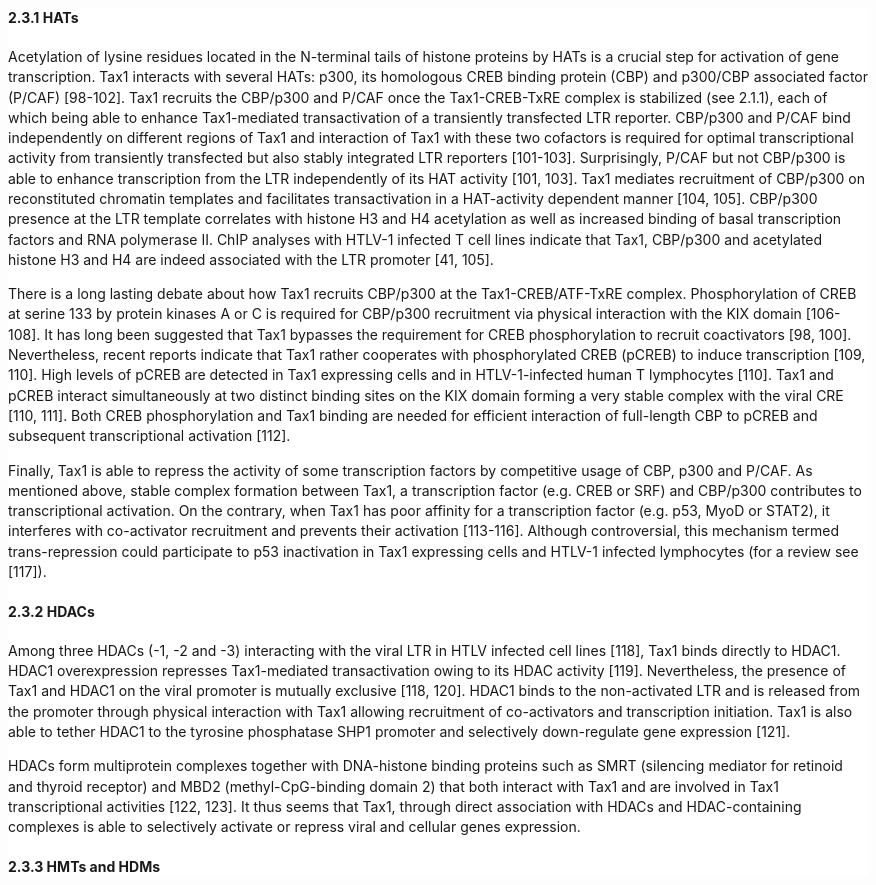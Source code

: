 #### 2.3.1 HATs

Acetylation of lysine residues located in the N-terminal tails of histone proteins by HATs is a crucial step for activation of gene transcription. Tax1 interacts with several HATs: p300, its homologous CREB binding protein (CBP) and p300/CBP associated factor (P/CAF) [98-102]. Tax1 recruits the CBP/p300 and P/CAF once the Tax1-CREB-TxRE complex is stabilized (see 2.1.1), each of which being able to enhance Tax1-mediated transactivation of a transiently transfected LTR reporter. CBP/p300 and P/CAF bind independently on different regions of Tax1 and interaction of Tax1 with these two cofactors is required for optimal transcriptional activity from transiently transfected but also stably integrated LTR reporters [101-103]. Surprisingly, P/CAF but not CBP/p300 is able to enhance transcription from the LTR independently of its HAT activity [101, 103]. Tax1 mediates recruitment of CBP/p300 on reconstituted chromatin templates and facilitates transactivation in a HAT-activity dependent manner [104, 105]. CBP/p300 presence at the LTR template correlates with histone H3 and H4 acetylation as well as increased binding of basal transcription factors and RNA polymerase II. ChIP analyses with HTLV-1 infected T cell lines indicate that Tax1, CBP/p300 and acetylated histone H3 and H4 are indeed associated with the LTR promoter [41, 105].

There is a long lasting debate about how Tax1 recruits CBP/p300 at the Tax1-CREB/ATF-TxRE complex. Phosphorylation of CREB at serine 133 by protein kinases A or C is required for CBP/p300 recruitment via physical interaction with the KIX domain [106-108]. It has long been suggested that Tax1 bypasses the requirement for CREB phosphorylation to recruit coactivators [98, 100]. Nevertheless, recent reports indicate that Tax1 rather cooperates with phosphorylated CREB (pCREB) to induce transcription [109, 110]. High levels of pCREB are detected in Tax1 expressing cells and in HTLV-1-infected human T lymphocytes [110]. Tax1 and pCREB interact simultaneously at two distinct binding sites on the KIX domain forming a very stable complex with the viral CRE [110, 111]. Both CREB phosphorylation and Tax1 binding are needed for efficient interaction of full-length CBP to pCREB and subsequent transcriptional activation [112].

Finally, Tax1 is able to repress the activity of some transcription factors by competitive usage of CBP, p300 and P/CAF. As mentioned above, stable complex formation between Tax1, a transcription factor (e.g. CREB or SRF) and CBP/p300 contributes to transcriptional activation. On the contrary, when Tax1 has poor affinity for a transcription factor (e.g. p53, MyoD or STAT2), it interferes with co-activator recruitment and prevents their activation [113-116]. Although controversial, this mechanism termed trans-repression could participate to p53 inactivation in Tax1 expressing cells and HTLV-1 infected lymphocytes (for a review see [117]).

#### 2.3.2 HDACs

Among three HDACs (-1, -2 and -3) interacting with the viral LTR in HTLV infected cell lines [118], Tax1 binds directly to HDAC1. HDAC1 overexpression represses Tax1-mediated transactivation owing to its HDAC activity [119]. Nevertheless, the presence of Tax1 and HDAC1 on the viral promoter is mutually exclusive [118, 120]. HDAC1 binds to the non-activated LTR and is released from the promoter through physical interaction with Tax1 allowing recruitment of co-activators and transcription initiation. Tax1 is also able to tether HDAC1 to the tyrosine phosphatase SHP1 promoter and selectively down-regulate gene expression [121].

HDACs form multiprotein complexes together with DNA-histone binding proteins such as SMRT (silencing mediator for retinoid and thyroid receptor) and MBD2 (methyl-CpG-binding domain 2) that both interact with Tax1 and are involved in Tax1 transcriptional activities [122, 123]. It thus seems that Tax1, through direct association with HDACs and HDAC-containing complexes is able to selectively activate or repress viral and cellular genes expression.

#### 2.3.3 HMTs and HDMs
